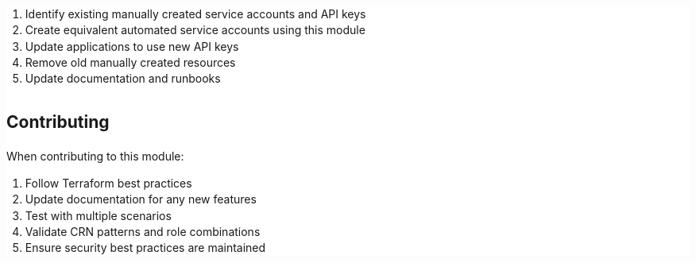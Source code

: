 1. Identify existing manually created service accounts and API keys
2. Create equivalent automated service accounts using this module
3. Update applications to use new API keys
4. Remove old manually created resources
5. Update documentation and runbooks

## Contributing

When contributing to this module:
1. Follow Terraform best practices
2. Update documentation for any new features
3. Test with multiple scenarios
4. Validate CRN patterns and role combinations
5. Ensure security best practices are maintained
